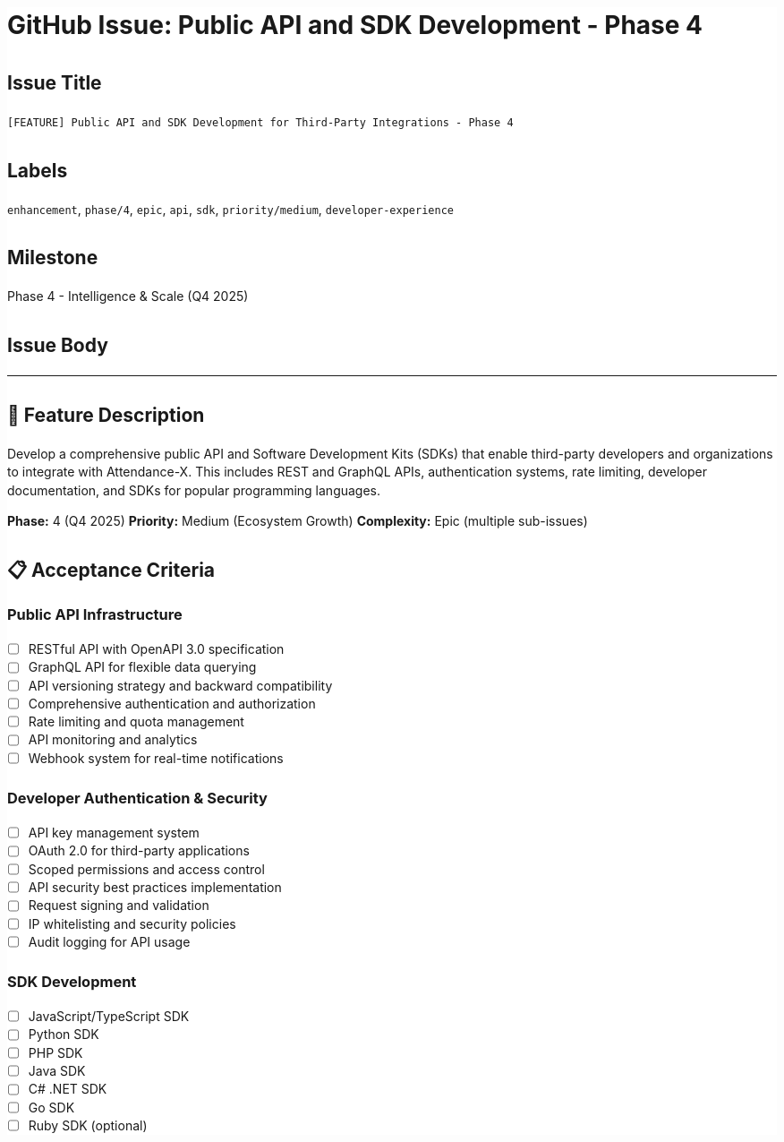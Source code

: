 # GitHub Issue: Public API and SDK Development - Phase 4

## Issue Title
`[FEATURE] Public API and SDK Development for Third-Party Integrations - Phase 4`

## Labels
`enhancement`, `phase/4`, `epic`, `api`, `sdk`, `priority/medium`, `developer-experience`

## Milestone
Phase 4 - Intelligence & Scale (Q4 2025)

## Issue Body

---

## 🚀 Feature Description

Develop a comprehensive public API and Software Development Kits (SDKs) that enable third-party developers and organizations to integrate with Attendance-X. This includes REST and GraphQL APIs, authentication systems, rate limiting, developer documentation, and SDKs for popular programming languages.

**Phase:** 4 (Q4 2025)
**Priority:** Medium (Ecosystem Growth)
**Complexity:** Epic (multiple sub-issues)

## 📋 Acceptance Criteria

### Public API Infrastructure
- [ ] RESTful API with OpenAPI 3.0 specification
- [ ] GraphQL API for flexible data querying
- [ ] API versioning strategy and backward compatibility
- [ ] Comprehensive authentication and authorization
- [ ] Rate limiting and quota management
- [ ] API monitoring and analytics
- [ ] Webhook system for real-time notifications

### Developer Authentication & Security
- [ ] API key management system
- [ ] OAuth 2.0 for third-party applications
- [ ] Scoped permissions and access control
- [ ] API security best practices implementation
- [ ] Request signing and validation
- [ ] IP whitelisting and security policies
- [ ] Audit logging for API usage

### SDK Development
- [ ] JavaScript/TypeScript SDK
- [ ] Python SDK
- [ ] PHP SDK
- [ ] Java SDK
- [ ] C# .NET SDK
- [ ] Go SDK
- [ ] Ruby SDK (optional)
